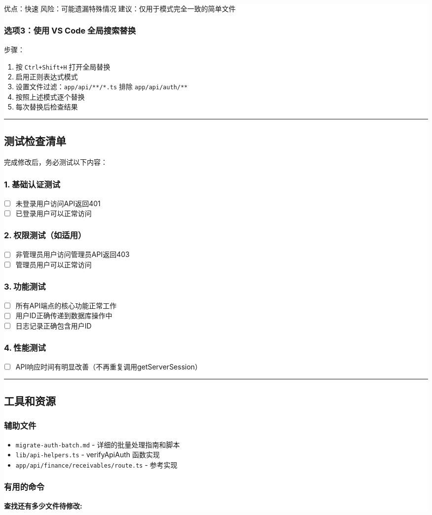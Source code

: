 优点：快速
风险：可能遗漏特殊情况
建议：仅用于模式完全一致的简单文件

### 选项3：使用 VS Code 全局搜索替换

步骤：

1. 按 `Ctrl+Shift+H` 打开全局替换
2. 启用正则表达式模式
3. 设置文件过滤：`app/api/**/*.ts` 排除 `app/api/auth/**`
4. 按照上述模式逐个替换
5. 每次替换后检查结果

---

## 测试检查清单

完成修改后，务必测试以下内容：

### 1. 基础认证测试

- [ ] 未登录用户访问API返回401
- [ ] 已登录用户可以正常访问

### 2. 权限测试（如适用）

- [ ] 非管理员用户访问管理员API返回403
- [ ] 管理员用户可以正常访问

### 3. 功能测试

- [ ] 所有API端点的核心功能正常工作
- [ ] 用户ID正确传递到数据库操作中
- [ ] 日志记录正确包含用户ID

### 4. 性能测试

- [ ] API响应时间有明显改善（不再重复调用getServerSession）

---

## 工具和资源

### 辅助文件

- `migrate-auth-batch.md` - 详细的批量处理指南和脚本
- `lib/api-helpers.ts` - verifyApiAuth 函数实现
- `app/api/finance/receivables/route.ts` - 参考实现

### 有用的命令

**查找还有多少文件待修改:**
